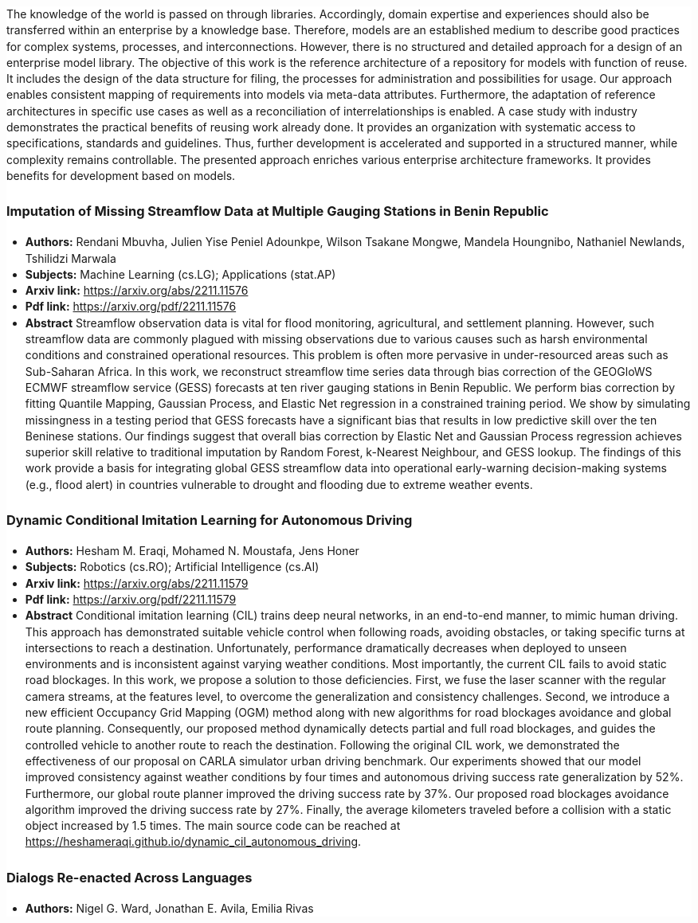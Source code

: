  The knowledge of the world is passed on through libraries. Accordingly, domain expertise and experiences should also be transferred within an enterprise by a knowledge base. Therefore, models are an established medium to describe good practices for complex systems, processes, and interconnections. However, there is no structured and detailed approach for a design of an enterprise model library. The objective of this work is the reference architecture of a repository for models with function of reuse. It includes the design of the data structure for filing, the processes for administration and possibilities for usage. Our approach enables consistent mapping of requirements into models via meta-data attributes. Furthermore, the adaptation of reference architectures in specific use cases as well as a reconciliation of interrelationships is enabled. A case study with industry demonstrates the practical benefits of reusing work already done. It provides an organization with systematic access to specifications, standards and guidelines. Thus, further development is accelerated and supported in a structured manner, while complexity remains controllable. The presented approach enriches various enterprise architecture frameworks. It provides benefits for development based on models.
### Imputation of Missing Streamflow Data at Multiple Gauging Stations in  Benin Republic
 - **Authors:** Rendani Mbuvha, Julien Yise Peniel Adounkpe, Wilson Tsakane Mongwe, Mandela Houngnibo, Nathaniel Newlands, Tshilidzi Marwala
 - **Subjects:** Machine Learning (cs.LG); Applications (stat.AP)
 - **Arxiv link:** https://arxiv.org/abs/2211.11576
 - **Pdf link:** https://arxiv.org/pdf/2211.11576
 - **Abstract**
 Streamflow observation data is vital for flood monitoring, agricultural, and settlement planning. However, such streamflow data are commonly plagued with missing observations due to various causes such as harsh environmental conditions and constrained operational resources. This problem is often more pervasive in under-resourced areas such as Sub-Saharan Africa. In this work, we reconstruct streamflow time series data through bias correction of the GEOGloWS ECMWF streamflow service (GESS) forecasts at ten river gauging stations in Benin Republic. We perform bias correction by fitting Quantile Mapping, Gaussian Process, and Elastic Net regression in a constrained training period. We show by simulating missingness in a testing period that GESS forecasts have a significant bias that results in low predictive skill over the ten Beninese stations. Our findings suggest that overall bias correction by Elastic Net and Gaussian Process regression achieves superior skill relative to traditional imputation by Random Forest, k-Nearest Neighbour, and GESS lookup. The findings of this work provide a basis for integrating global GESS streamflow data into operational early-warning decision-making systems (e.g., flood alert) in countries vulnerable to drought and flooding due to extreme weather events.
### Dynamic Conditional Imitation Learning for Autonomous Driving
 - **Authors:** Hesham M. Eraqi, Mohamed N. Moustafa, Jens Honer
 - **Subjects:** Robotics (cs.RO); Artificial Intelligence (cs.AI)
 - **Arxiv link:** https://arxiv.org/abs/2211.11579
 - **Pdf link:** https://arxiv.org/pdf/2211.11579
 - **Abstract**
 Conditional imitation learning (CIL) trains deep neural networks, in an end-to-end manner, to mimic human driving. This approach has demonstrated suitable vehicle control when following roads, avoiding obstacles, or taking specific turns at intersections to reach a destination. Unfortunately, performance dramatically decreases when deployed to unseen environments and is inconsistent against varying weather conditions. Most importantly, the current CIL fails to avoid static road blockages. In this work, we propose a solution to those deficiencies. First, we fuse the laser scanner with the regular camera streams, at the features level, to overcome the generalization and consistency challenges. Second, we introduce a new efficient Occupancy Grid Mapping (OGM) method along with new algorithms for road blockages avoidance and global route planning. Consequently, our proposed method dynamically detects partial and full road blockages, and guides the controlled vehicle to another route to reach the destination. Following the original CIL work, we demonstrated the effectiveness of our proposal on CARLA simulator urban driving benchmark. Our experiments showed that our model improved consistency against weather conditions by four times and autonomous driving success rate generalization by 52%. Furthermore, our global route planner improved the driving success rate by 37%. Our proposed road blockages avoidance algorithm improved the driving success rate by 27%. Finally, the average kilometers traveled before a collision with a static object increased by 1.5 times. The main source code can be reached at https://heshameraqi.github.io/dynamic_cil_autonomous_driving.
### Dialogs Re-enacted Across Languages
 - **Authors:** Nigel G. Ward, Jonathan E. Avila, Emilia Rivas